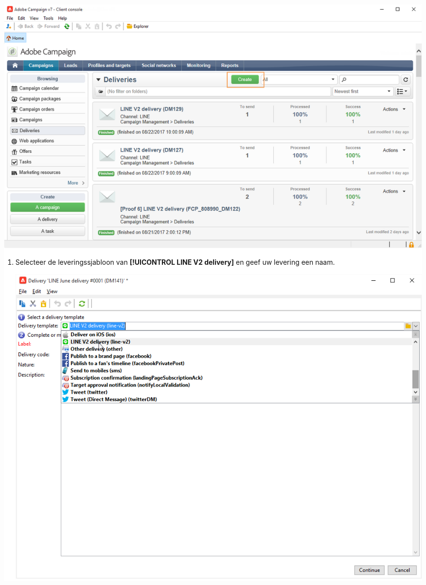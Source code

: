    ![](assets/line_usecase.png)

1. Selecteer de leveringssjabloon van **[!UICONTROL LINE V2 delivery]** en geef uw levering een naam.

   ![](assets/line_usecase_01.png)
